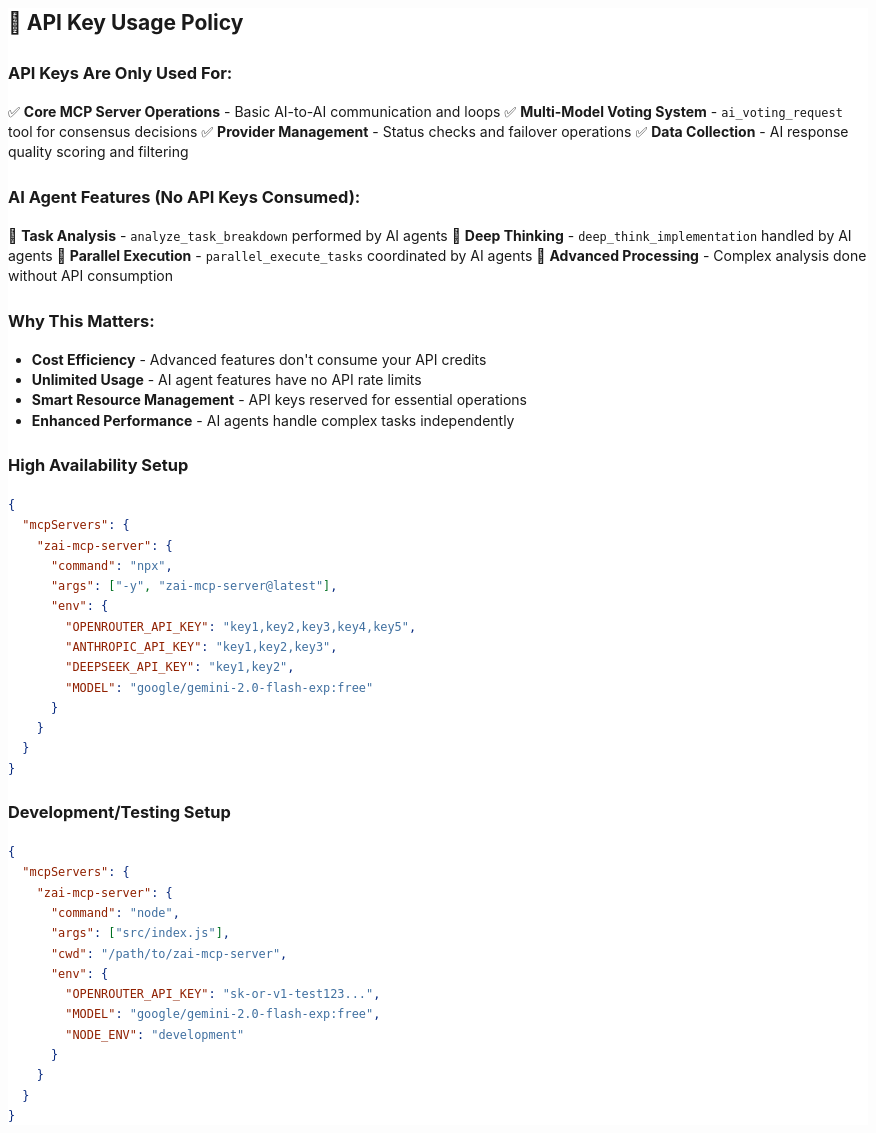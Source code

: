 ## 🔑 **API Key Usage Policy**

### **API Keys Are Only Used For:**
✅ **Core MCP Server Operations** - Basic AI-to-AI communication and loops
✅ **Multi-Model Voting System** - `ai_voting_request` tool for consensus decisions
✅ **Provider Management** - Status checks and failover operations
✅ **Data Collection** - AI response quality scoring and filtering

### **AI Agent Features (No API Keys Consumed):**
🤖 **Task Analysis** - `analyze_task_breakdown` performed by AI agents
🤖 **Deep Thinking** - `deep_think_implementation` handled by AI agents
🤖 **Parallel Execution** - `parallel_execute_tasks` coordinated by AI agents
🤖 **Advanced Processing** - Complex analysis done without API consumption

### **Why This Matters:**
- **Cost Efficiency** - Advanced features don't consume your API credits
- **Unlimited Usage** - AI agent features have no API rate limits
- **Smart Resource Management** - API keys reserved for essential operations
- **Enhanced Performance** - AI agents handle complex tasks independently

### **High Availability Setup**
```json
{
  "mcpServers": {
    "zai-mcp-server": {
      "command": "npx",
      "args": ["-y", "zai-mcp-server@latest"],
      "env": {
        "OPENROUTER_API_KEY": "key1,key2,key3,key4,key5",
        "ANTHROPIC_API_KEY": "key1,key2,key3",
        "DEEPSEEK_API_KEY": "key1,key2",
        "MODEL": "google/gemini-2.0-flash-exp:free"
      }
    }
  }
}
```

### **Development/Testing Setup**
```json
{
  "mcpServers": {
    "zai-mcp-server": {
      "command": "node",
      "args": ["src/index.js"],
      "cwd": "/path/to/zai-mcp-server",
      "env": {
        "OPENROUTER_API_KEY": "sk-or-v1-test123...",
        "MODEL": "google/gemini-2.0-flash-exp:free",
        "NODE_ENV": "development"
      }
    }
  }
}
```
